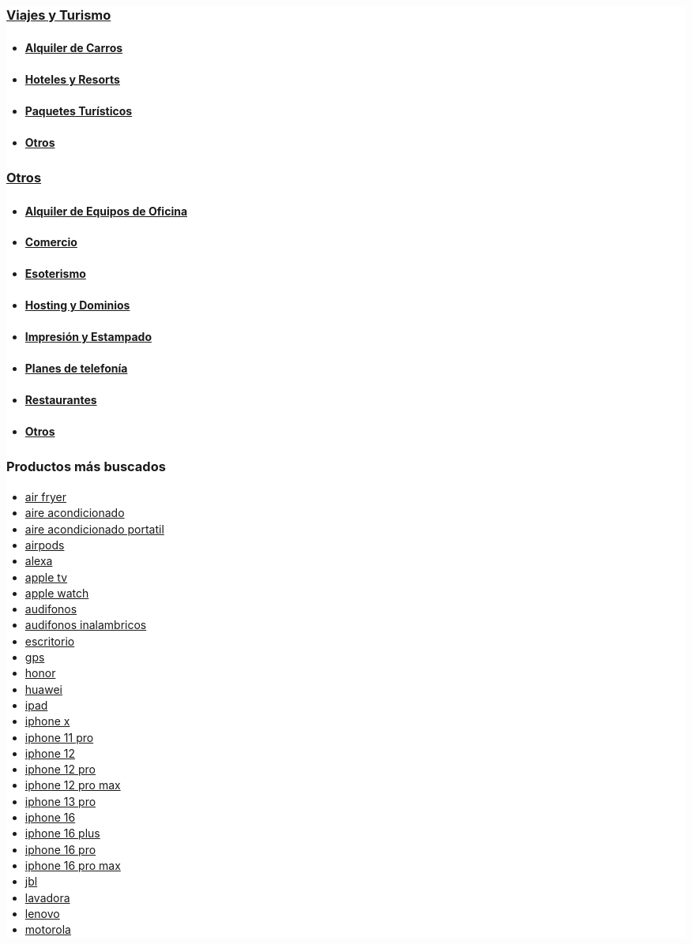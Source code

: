
### [Viajes y Turismo](https://servicios.mercadolibre.com.co/viajes-turismo/#CATEGORY_ID=MCO1229&S=hc_servicios&c_tracking_id=05ef49a0-55f2-11f0-b78f-29c03d331729)
  * #### [Alquiler de Carros](https://servicios.mercadolibre.com.co/viajes-turismo/alquiler-carros/#CATEGORY_ID=MCO8997&S=hc_servicios&c_tracking_id=05ef49a0-55f2-11f0-b78f-29c03d331729)
  * #### [Hoteles y Resorts](https://servicios.mercadolibre.com.co/viajes-turismo/hoteles-resorts/#CATEGORY_ID=MCO155388&S=hc_servicios&c_tracking_id=05ef49a0-55f2-11f0-b78f-29c03d331729)
  * #### [Paquetes Turísticos](https://servicios.mercadolibre.com.co/viajes-turismo/paquetes-turisticos/#CATEGORY_ID=MCO6311&S=hc_servicios&c_tracking_id=05ef49a0-55f2-11f0-b78f-29c03d331729)
  * #### [Otros](https://servicios.mercadolibre.com.co/viajes-turismo/otros/#CATEGORY_ID=MCO1245&S=hc_servicios&c_tracking_id=05ef49a0-55f2-11f0-b78f-29c03d331729)


### [Otros](https://servicios.mercadolibre.com.co/otros/otros/#CATEGORY_ID=MCO1898&S=hc_servicios&c_tracking_id=05ef49a0-55f2-11f0-b78f-29c03d331729)
  * #### [Alquiler de Equipos de Oficina](https://servicios.mercadolibre.com.co/otros/alquiler-equipos-oficina/#CATEGORY_ID=MCO41707&S=hc_servicios&c_tracking_id=05ef49a0-55f2-11f0-b78f-29c03d331729)
  * #### [Comercio](https://servicios.mercadolibre.com.co/otros/comercio/#CATEGORY_ID=MCO9065&S=hc_servicios&c_tracking_id=05ef49a0-55f2-11f0-b78f-29c03d331729)
  * #### [Esoterismo](https://servicios.mercadolibre.com.co/otros/esoterismo/#CATEGORY_ID=MCO155476&S=hc_servicios&c_tracking_id=05ef49a0-55f2-11f0-b78f-29c03d331729)
  * #### [Hosting y Dominios](https://servicios.mercadolibre.com.co/otros/hosting-dominios/#CATEGORY_ID=MCO9123&S=hc_servicios&c_tracking_id=05ef49a0-55f2-11f0-b78f-29c03d331729)
  * #### [Impresión y Estampado](https://servicios.mercadolibre.com.co/otros/impresion-estampado/#CATEGORY_ID=MCO92679&S=hc_servicios&c_tracking_id=05ef49a0-55f2-11f0-b78f-29c03d331729)
  * #### [Planes de telefonía](https://servicios.mercadolibre.com.co/otros/planes-telefonia/#CATEGORY_ID=MCO92680&S=hc_servicios&c_tracking_id=05ef49a0-55f2-11f0-b78f-29c03d331729)
  * #### [Restaurantes](https://servicios.mercadolibre.com.co/otros/restaurantes/#CATEGORY_ID=MCO92657&S=hc_servicios&c_tracking_id=05ef49a0-55f2-11f0-b78f-29c03d331729)
  * #### [Otros](https://servicios.mercadolibre.com.co/otros/#CATEGORY_ID=MCO9016&S=hc_servicios&c_tracking_id=05ef49a0-55f2-11f0-b78f-29c03d331729)


### Productos más buscados
  * [air fryer](https://listado.mercadolibre.com.co/air-fryer)
  * [aire acondicionado](https://listado.mercadolibre.com.co/aire-acondicionado)
  * [aire acondicionado portatil](https://listado.mercadolibre.com.co/aire-acondicionado-portatil)
  * [airpods](https://listado.mercadolibre.com.co/auriculares-airpod)
  * [alexa](https://listado.mercadolibre.com.co/alexa)
  * [apple tv](https://listado.mercadolibre.com.co/apple-tv)
  * [apple watch](https://listado.mercadolibre.com.co/apple-watch)
  * [audifonos](https://listado.mercadolibre.com.co/audifonos)
  * [audifonos inalambricos](https://listado.mercadolibre.com.co/audifonos-inalambricos)
  * [escritorio](https://listado.mercadolibre.com.co/escritorio)
  * [gps](https://listado.mercadolibre.com.co/gps)
  * [honor](https://listado.mercadolibre.com.co/honor)
  * [huawei](https://listado.mercadolibre.com.co/huawei)
  * [ipad](https://listado.mercadolibre.com.co/ipad)
  * [iphone x](https://listado.mercadolibre.com.co/iphone-x)
  * [iphone 11 pro](https://listado.mercadolibre.com.co/iphone-11-pro)
  * [iphone 12](https://listado.mercadolibre.com.co/iphone-12)
  * [iphone 12 pro](https://listado.mercadolibre.com.co/iphone-12-pro)
  * [iphone 12 pro max](https://listado.mercadolibre.com.co/iphone-12-pro-max)
  * [iphone 13 pro](https://listado.mercadolibre.com.co/iphone-13-pro)
  * [iphone 16](https://listado.mercadolibre.com.co/iphone-16)
  * [iphone 16 plus](https://listado.mercadolibre.com.co/iphone-16-plus)
  * [iphone 16 pro](https://listado.mercadolibre.com.co/iphone-16-pro)
  * [iphone 16 pro max](https://listado.mercadolibre.com.co/iphone-16-pro-max)
  * [jbl](https://listado.mercadolibre.com.co/jbl)
  * [lavadora](https://listado.mercadolibre.com.co/lavadora)
  * [lenovo](https://listado.mercadolibre.com.co/lenovo)
  * [motorola](https://listado.mercadolibre.com.co/motorola)
